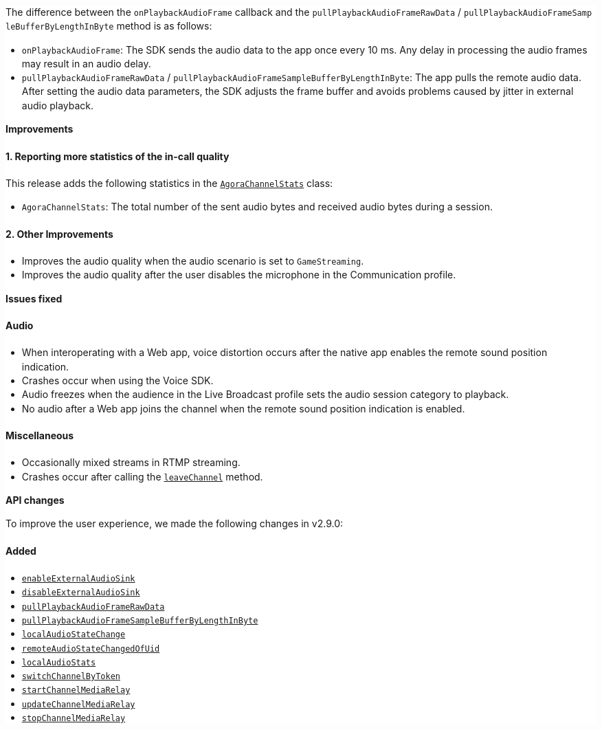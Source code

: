 The difference between the `onPlaybackAudioFrame` callback and the `pullPlaybackAudioFrameRawData` / `pullPlaybackAudioFrameSampleBufferByLengthInByte` method is as follows:

- `onPlaybackAudioFrame`: The SDK sends the audio data to the app once every 10 ms. Any delay in processing the audio frames may result in an audio delay.
- `pullPlaybackAudioFrameRawData` / `pullPlaybackAudioFrameSampleBufferByLengthInByte`: The app pulls the remote audio data. After setting the audio data parameters, the SDK adjusts the frame buffer and avoids problems caused by jitter in external audio playback.

**Improvements**

#### 1. Reporting more statistics of the in-call quality

This release adds the following statistics in the [`AgoraChannelStats`](https://docs.agora.io/en/Voice/API%20Reference/oc/Classes/AgoraChannelStats.html) class:

- `AgoraChannelStats`: The total number of the sent audio bytes and  received audio bytes during a session.

#### 2. Other Improvements

- Improves the audio quality when the audio scenario is set to `GameStreaming`.
- Improves the audio quality after the user disables the microphone in the Communication profile.

**Issues fixed**

#### Audio

- When interoperating with a Web app, voice distortion occurs after the native app enables the remote sound position indication.
- Crashes occur when using the Voice SDK.
- Audio freezes when the audience in the Live Broadcast profile sets the audio session category to playback.
- No audio after a Web app joins the channel when the remote sound position indication is enabled.

#### Miscellaneous

- Occasionally mixed streams in RTMP streaming. 
- Crashes occur after calling the [`leaveChannel`](https://docs.agora.io/en/Voice/API%20Reference/oc/Classes/AgoraRtcEngineKit.html#//api/name/leaveChannel:) method.

**API changes**

To improve the user experience, we made the following changes in v2.9.0:

#### Added
- [`enableExternalAudioSink`](https://docs.agora.io/en/Voice/API%20Reference/oc/Classes/AgoraRtcEngineKit.html#//api/name/enableExternalAudioSink:channels:)
- [`disableExternalAudioSink`](https://docs.agora.io/en/Voice/API%20Reference/oc/Classes/AgoraRtcEngineKit.html#//api/name/disableExternalAudioSink)
- [`pullPlaybackAudioFrameRawData`](https://docs.agora.io/en/Voice/API%20Reference/oc/Classes/AgoraRtcEngineKit.html#//api/name/pullPlaybackAudioFrameRawData:lengthInByte:)
- [`pullPlaybackAudioFrameSampleBufferByLengthInByte`](https://docs.agora.io/en/Voice/API%20Reference/oc/Classes/AgoraRtcEngineKit.html#//api/name/pullPlaybackAudioFrameSampleBufferByLengthInByte:)
- [`localAudioStateChange`](https://docs.agora.io/en/Voice/API%20Reference/oc/Protocols/AgoraRtcEngineDelegate.html#//api/name/rtcEngine:localAudioStateChange:error:)
- [`remoteAudioStateChangedOfUid`](https://docs.agora.io/en/Voice/API%20Reference/oc/Protocols/AgoraRtcEngineDelegate.html#//api/name/rtcEngine:remoteAudioStateChangedOfUid:state:reason:elapsed:)
- [`localAudioStats`](https://docs.agora.io/en/Voice/API%20Reference/oc/Protocols/AgoraRtcEngineDelegate.html#//api/name/rtcEngine:localAudioStats:)
- [`switchChannelByToken`](https://docs.agora.io/en/Voice/API%20Reference/oc/Classes/AgoraRtcEngineKit.html#//api/name/switchChannelByToken:channelId:joinSuccess:) 
- [`startChannelMediaRelay`](https://docs.agora.io/en/Voice/API%20Reference/oc/Classes/AgoraRtcEngineKit.html#//api/name/startChannelMediaRelay:)
- [`updateChannelMediaRelay`](https://docs.agora.io/en/Voice/API%20Reference/oc/Classes/AgoraRtcEngineKit.html#//api/name/updateChannelMediaRelay:)
- [`stopChannelMediaRelay`](https://docs.agora.io/en/Voice/API%20Reference/oc/Classes/AgoraRtcEngineKit.html#//api/name/stopChannelMediaRelay)